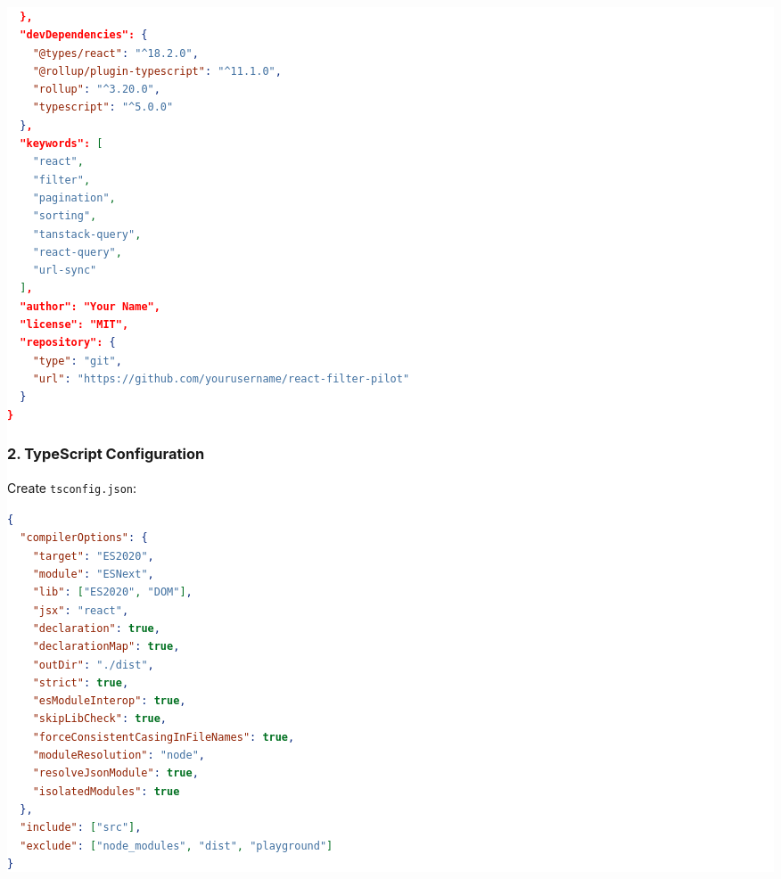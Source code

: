 ```json
  },
  "devDependencies": {
    "@types/react": "^18.2.0",
    "@rollup/plugin-typescript": "^11.1.0",
    "rollup": "^3.20.0",
    "typescript": "^5.0.0"
  },
  "keywords": [
    "react",
    "filter",
    "pagination",
    "sorting",
    "tanstack-query",
    "react-query",
    "url-sync"
  ],
  "author": "Your Name",
  "license": "MIT",
  "repository": {
    "type": "git",
    "url": "https://github.com/yourusername/react-filter-pilot"
  }
}
```

### 2. TypeScript Configuration

Create `tsconfig.json`:
```json
{
  "compilerOptions": {
    "target": "ES2020",
    "module": "ESNext",
    "lib": ["ES2020", "DOM"],
    "jsx": "react",
    "declaration": true,
    "declarationMap": true,
    "outDir": "./dist",
    "strict": true,
    "esModuleInterop": true,
    "skipLibCheck": true,
    "forceConsistentCasingInFileNames": true,
    "moduleResolution": "node",
    "resolveJsonModule": true,
    "isolatedModules": true
  },
  "include": ["src"],
  "exclude": ["node_modules", "dist", "playground"]
}
```
